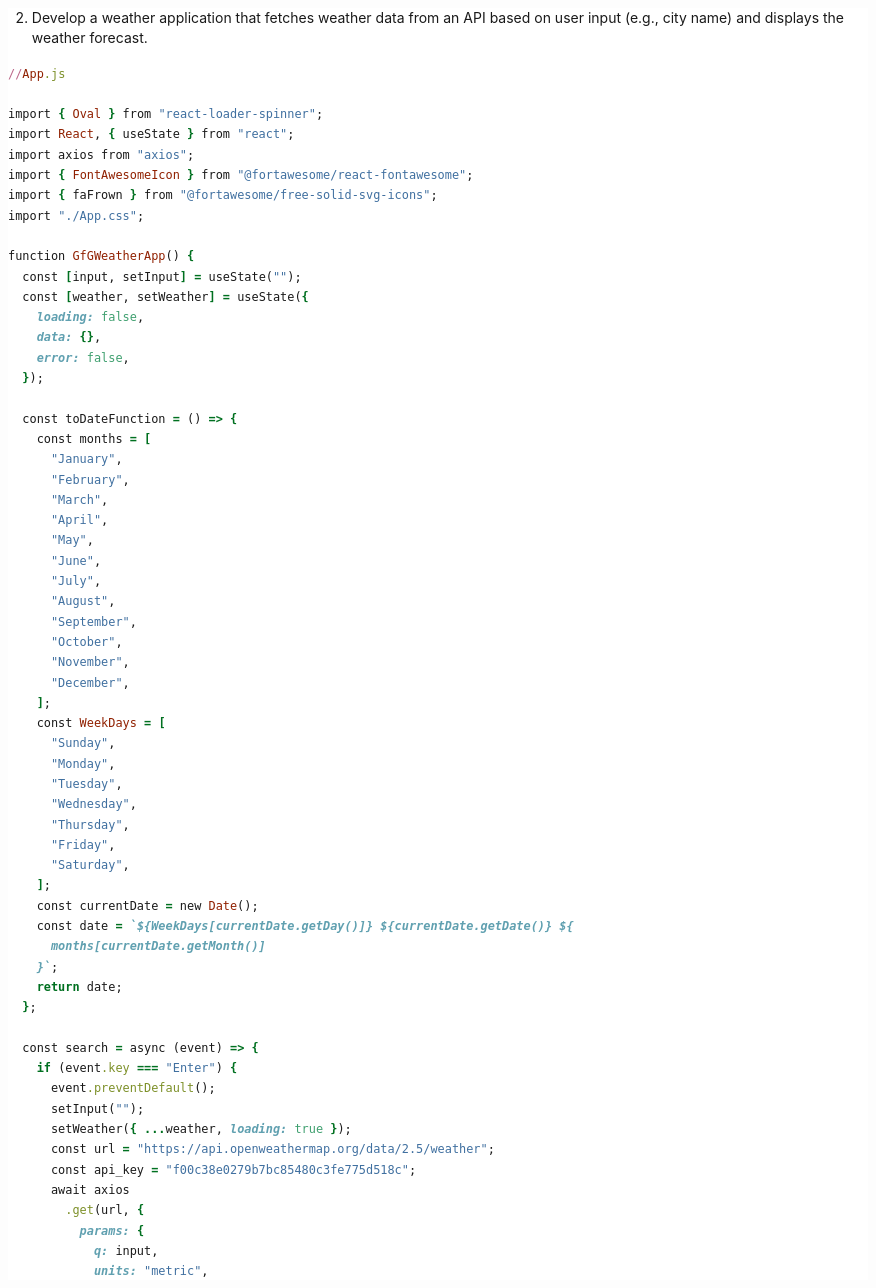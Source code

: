 2. Develop a weather application that fetches weather data from an API based on user input (e.g., city name) and displays the weather forecast.

```ruby
//App.js

import { Oval } from "react-loader-spinner";
import React, { useState } from "react";
import axios from "axios";
import { FontAwesomeIcon } from "@fortawesome/react-fontawesome";
import { faFrown } from "@fortawesome/free-solid-svg-icons";
import "./App.css";

function GfGWeatherApp() {
  const [input, setInput] = useState("");
  const [weather, setWeather] = useState({
    loading: false,
    data: {},
    error: false,
  });

  const toDateFunction = () => {
    const months = [
      "January",
      "February",
      "March",
      "April",
      "May",
      "June",
      "July",
      "August",
      "September",
      "October",
      "November",
      "December",
    ];
    const WeekDays = [
      "Sunday",
      "Monday",
      "Tuesday",
      "Wednesday",
      "Thursday",
      "Friday",
      "Saturday",
    ];
    const currentDate = new Date();
    const date = `${WeekDays[currentDate.getDay()]} ${currentDate.getDate()} ${
      months[currentDate.getMonth()]
    }`;
    return date;
  };

  const search = async (event) => {
    if (event.key === "Enter") {
      event.preventDefault();
      setInput("");
      setWeather({ ...weather, loading: true });
      const url = "https://api.openweathermap.org/data/2.5/weather";
      const api_key = "f00c38e0279b7bc85480c3fe775d518c";
      await axios
        .get(url, {
          params: {
            q: input,
            units: "metric",
```
